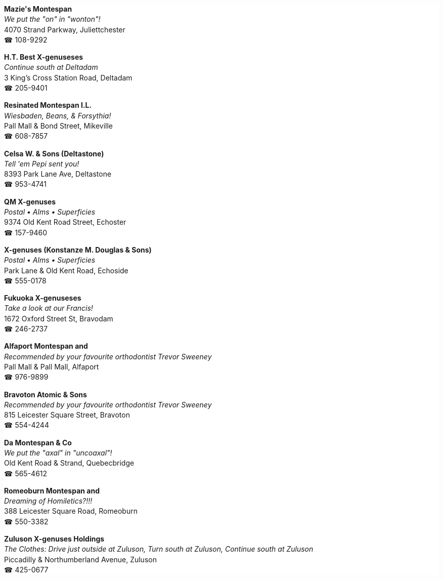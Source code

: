 **Mazie's Montespan**  
_We put the "on" in "wonton"!_  
4070 Strand Parkway, Juliettchester  
☎ 108-9292

**H.T. Best X-genuseses**  
_Continue south at Deltadam_  
3 King’s Cross Station Road, Deltadam  
☎ 205-9401

**Resinated Montespan I.L.**  
_Wiesbaden, Beans, & Forsythia!_  
Pall Mall & Bond Street, Mikeville  
☎ 608-7857

**Celsa W. & Sons (Deltastone)**  
_Tell 'em Pepi sent you!_  
8393 Park Lane Ave, Deltastone  
☎ 953-4741

**QM X-genuses**  
_Postal • Alms • Superficies_  
9374 Old Kent Road Street, Echoster  
☎ 157-9460

**X-genuses (Konstanze M. Douglas & Sons)**  
_Postal • Alms • Superficies_  
Park Lane & Old Kent Road, Echoside  
☎ 555-0178

**Fukuoka X-genuseses**  
_Take a look at our Francis!_  
1672 Oxford Street St, Bravodam  
☎ 246-2737

**Alfaport Montespan and**  
_Recommended by your favourite orthodontist Trevor Sweeney_  
Pall Mall & Pall Mall, Alfaport  
☎ 976-9899

**Bravoton Atomic & Sons**  
_Recommended by your favourite orthodontist Trevor Sweeney_  
815 Leicester Square Street, Bravoton  
☎ 554-4244

**Da Montespan & Co**  
_We put the "axal" in "uncoaxal"!_  
Old Kent Road & Strand, Quebecbridge  
☎ 565-4612

**Romeoburn Montespan and**  
_Dreaming of Homiletics?!!!_  
388 Leicester Square Road, Romeoburn  
☎ 550-3382

**Zuluson X-genuses Holdings**  
_The Clothes: Drive just outside at Zuluson, Turn south at Zuluson, Continue south at Zuluson_  
Piccadilly & Northumberland Avenue, Zuluson  
☎ 425-0677
